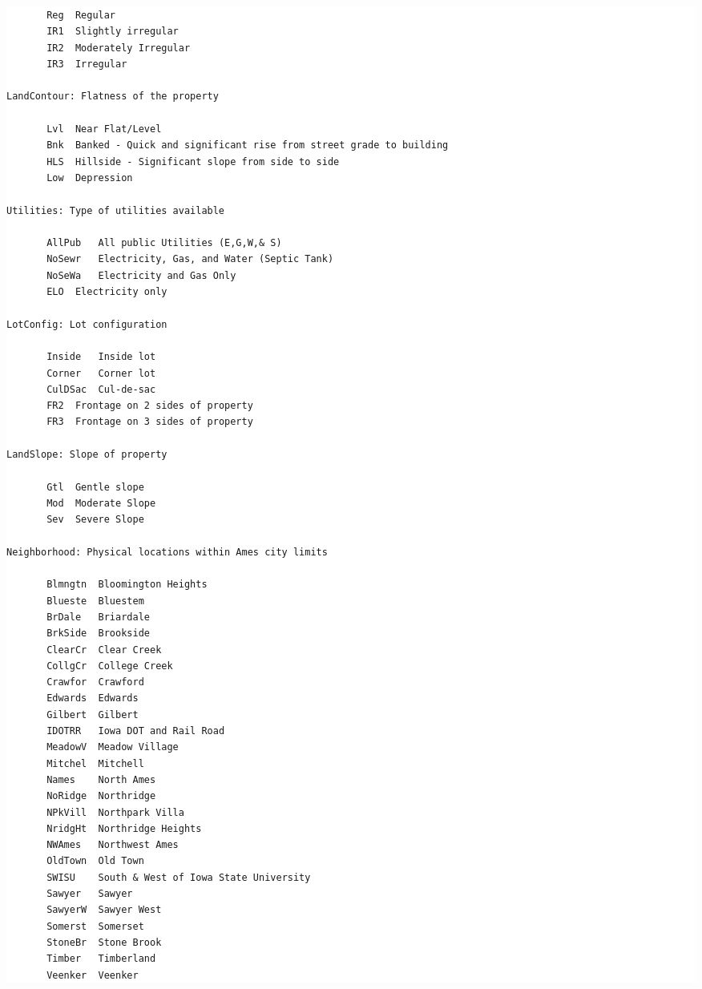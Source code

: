            Reg	Regular	
           IR1	Slightly irregular
           IR2	Moderately Irregular
           IR3	Irregular
           
    LandContour: Flatness of the property
    
           Lvl	Near Flat/Level	
           Bnk	Banked - Quick and significant rise from street grade to building
           HLS	Hillside - Significant slope from side to side
           Low	Depression
    		
    Utilities: Type of utilities available
    		
           AllPub	All public Utilities (E,G,W,& S)	
           NoSewr	Electricity, Gas, and Water (Septic Tank)
           NoSeWa	Electricity and Gas Only
           ELO	Electricity only	
    	
    LotConfig: Lot configuration
    
           Inside	Inside lot
           Corner	Corner lot
           CulDSac	Cul-de-sac
           FR2	Frontage on 2 sides of property
           FR3	Frontage on 3 sides of property
    	
    LandSlope: Slope of property
    		
           Gtl	Gentle slope
           Mod	Moderate Slope	
           Sev	Severe Slope
    	
    Neighborhood: Physical locations within Ames city limits
    
           Blmngtn	Bloomington Heights
           Blueste	Bluestem
           BrDale	Briardale
           BrkSide	Brookside
           ClearCr	Clear Creek
           CollgCr	College Creek
           Crawfor	Crawford
           Edwards	Edwards
           Gilbert	Gilbert
           IDOTRR	Iowa DOT and Rail Road
           MeadowV	Meadow Village
           Mitchel	Mitchell
           Names	North Ames
           NoRidge	Northridge
           NPkVill	Northpark Villa
           NridgHt	Northridge Heights
           NWAmes	Northwest Ames
           OldTown	Old Town
           SWISU	South & West of Iowa State University
           Sawyer	Sawyer
           SawyerW	Sawyer West
           Somerst	Somerset
           StoneBr	Stone Brook
           Timber	Timberland
           Veenker	Veenker
    			